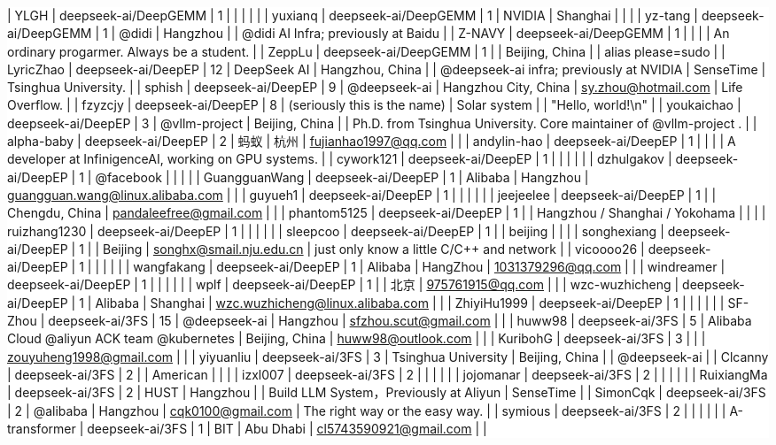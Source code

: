 | YLGH | deepseek-ai/DeepGEMM | 1 |  |  |  |  |
| yuxianq | deepseek-ai/DeepGEMM | 1 | NVIDIA | Shanghai |  |  |
| yz-tang | deepseek-ai/DeepGEMM | 1 | @didi | Hangzhou |  | @didi AI Infra; previously at Baidu |
| Z-NAVY | deepseek-ai/DeepGEMM | 1 |  |  |  | An ordinary progarmer. Always be a student. |
| ZeppLu | deepseek-ai/DeepGEMM | 1 |  | Beijing, China |  | alias please=sudo |
| LyricZhao | deepseek-ai/DeepEP | 12 | DeepSeek AI | Hangzhou, China |  | @deepseek-ai infra; previously at NVIDIA | SenseTime | Tsinghua University. |
| sphish | deepseek-ai/DeepEP | 9 | @deepseek-ai | Hangzhou City, China | sy.zhou@hotmail.com | Life Overflow. |
| fzyzcjy | deepseek-ai/DeepEP | 8 | (seriously this is the name) | Solar system |  | "Hello, world!\n" |
| youkaichao | deepseek-ai/DeepEP | 3 | @vllm-project | Beijing, China |  | Ph.D. from Tsinghua University. Core maintainer of @vllm-project . |
| alpha-baby | deepseek-ai/DeepEP | 2 | 蚂蚁 | 杭州 | fujianhao1997@qq.com |  |
| andylin-hao | deepseek-ai/DeepEP | 1 |  |  |  | A developer at InfinigenceAI, working on GPU systems. |
| cywork121 | deepseek-ai/DeepEP | 1 |  |  |  |  |
| dzhulgakov | deepseek-ai/DeepEP | 1 | @facebook |  |  |  |
| GuangguanWang | deepseek-ai/DeepEP | 1 | Alibaba | Hangzhou | guangguan.wang@linux.alibaba.com | |
| guyueh1 | deepseek-ai/DeepEP | 1 |  |  |  |  |
| jeejeelee | deepseek-ai/DeepEP | 1 |  | Chengdu, China | pandaleefree@gmail.com |  |
| phantom5125 | deepseek-ai/DeepEP | 1 |  | Hangzhou / Shanghai / Yokohama | |  |
| ruizhang1230 | deepseek-ai/DeepEP | 1 |  |  |  |  |
| sleepcoo | deepseek-ai/DeepEP | 1 |  | beijing |  |  |
| songhexiang | deepseek-ai/DeepEP | 1 |  | Beijing | songhx@smail.nju.edu.cn | just only know a little C/C++ and network |
| vicoooo26 | deepseek-ai/DeepEP | 1 |  |  |  |  |
| wangfakang | deepseek-ai/DeepEP | 1 | Alibaba | HangZhou | 1031379296@qq.com |  |
| windreamer | deepseek-ai/DeepEP | 1 |  |  |  |  |
| wplf | deepseek-ai/DeepEP | 1 |  | 北京 | 975761915@qq.com |  |
| wzc-wuzhicheng | deepseek-ai/DeepEP | 1 | Alibaba | Shanghai | wzc.wuzhicheng@linux.alibaba.com | |
| ZhiyiHu1999 | deepseek-ai/DeepEP | 1 |  |  |  |  |
| SF-Zhou | deepseek-ai/3FS | 15 | @deepseek-ai | Hangzhou | sfzhou.scut@gmail.com |  |
| huww98 | deepseek-ai/3FS | 5 | Alibaba Cloud @aliyun ACK team @kubernetes | Beijing, China | huww98@outlook.com |  |
| KuribohG | deepseek-ai/3FS | 3 |  |  | zouyuheng1998@gmail.com | |
| yiyuanliu | deepseek-ai/3FS | 3 | Tsinghua University | Beijing, China |  | @deepseek-ai |
| Clcanny | deepseek-ai/3FS | 2 |  | American |  |  |
| izxl007 | deepseek-ai/3FS | 2 |  |  |  |  |
| jojomanar | deepseek-ai/3FS | 2 |  |  |  |  |
| RuixiangMa | deepseek-ai/3FS | 2 | HUST | Hangzhou |  | Build LLM System，Previously at Aliyun | SenseTime |
| SimonCqk | deepseek-ai/3FS | 2 | @alibaba | Hangzhou | cqk0100@gmail.com | The right way or the easy way. |
| symious | deepseek-ai/3FS | 2 |  |  |  |  |
| A-transformer | deepseek-ai/3FS | 1 | BIT | Abu Dhabi | cl5743590921@gmail.com |  |